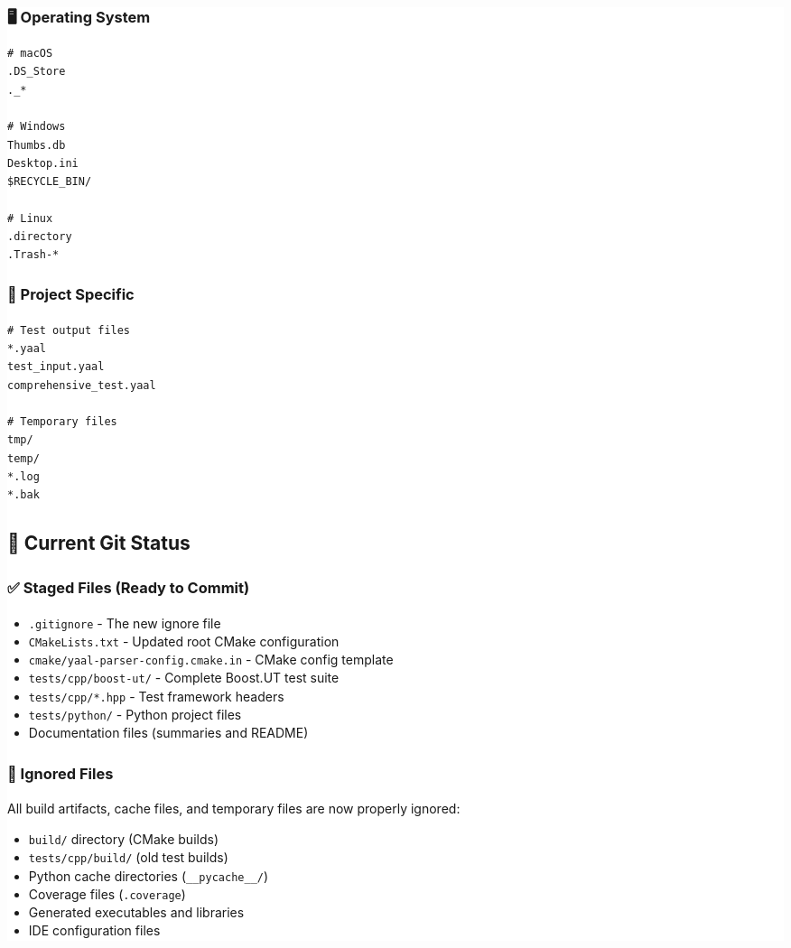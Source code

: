 ### **🖥️ Operating System**
```gitignore
# macOS
.DS_Store
._*

# Windows
Thumbs.db
Desktop.ini
$RECYCLE_BIN/

# Linux
.directory
.Trash-*
```

### **📁 Project Specific**
```gitignore
# Test output files
*.yaal
test_input.yaal
comprehensive_test.yaal

# Temporary files
tmp/
temp/
*.log
*.bak
```

## 🎯 Current Git Status

### **✅ Staged Files (Ready to Commit)**
- `.gitignore` - The new ignore file
- `CMakeLists.txt` - Updated root CMake configuration
- `cmake/yaal-parser-config.cmake.in` - CMake config template
- `tests/cpp/boost-ut/` - Complete Boost.UT test suite
- `tests/cpp/*.hpp` - Test framework headers
- `tests/python/` - Python project files
- Documentation files (summaries and README)

### **🚫 Ignored Files**
All build artifacts, cache files, and temporary files are now properly ignored:
- `build/` directory (CMake builds)
- `tests/cpp/build/` (old test builds)
- Python cache directories (`__pycache__/`)
- Coverage files (`.coverage`)
- Generated executables and libraries
- IDE configuration files
